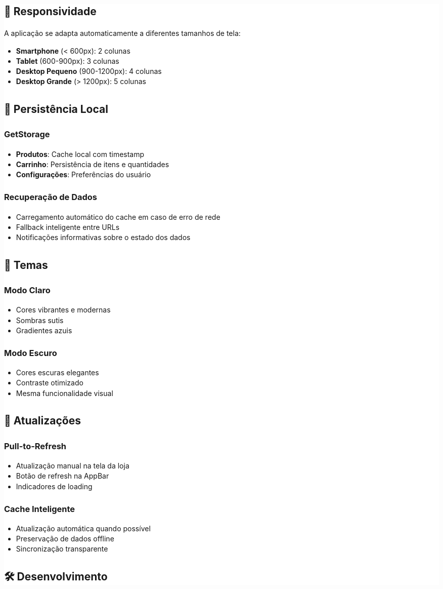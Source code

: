 ## 📱 Responsividade

A aplicação se adapta automaticamente a diferentes tamanhos de tela:

- **Smartphone** (< 600px): 2 colunas
- **Tablet** (600-900px): 3 colunas  
- **Desktop Pequeno** (900-1200px): 4 colunas
- **Desktop Grande** (> 1200px): 5 colunas

## 💾 Persistência Local

### GetStorage
- **Produtos**: Cache local com timestamp
- **Carrinho**: Persistência de itens e quantidades
- **Configurações**: Preferências do usuário

### Recuperação de Dados
- Carregamento automático do cache em caso de erro de rede
- Fallback inteligente entre URLs
- Notificações informativas sobre o estado dos dados

## 🎨 Temas

### Modo Claro
- Cores vibrantes e modernas
- Sombras sutis
- Gradientes azuis

### Modo Escuro
- Cores escuras elegantes
- Contraste otimizado
- Mesma funcionalidade visual

## 🔄 Atualizações

### Pull-to-Refresh
- Atualização manual na tela da loja
- Botão de refresh na AppBar
- Indicadores de loading

### Cache Inteligente
- Atualização automática quando possível
- Preservação de dados offline
- Sincronização transparente

## 🛠️ Desenvolvimento
